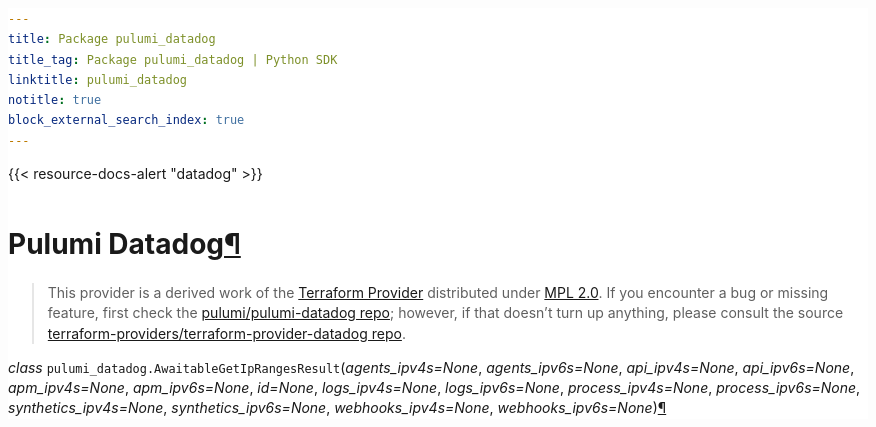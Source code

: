```yaml
---
title: Package pulumi_datadog
title_tag: Package pulumi_datadog | Python SDK
linktitle: pulumi_datadog
notitle: true
block_external_search_index: true
---
```


{{< resource-docs-alert "datadog" >}}

<div class="section" id="pulumi-datadog">
<h1>Pulumi Datadog<a class="headerlink" href="#pulumi-datadog" title="Permalink to this headline">¶</a></h1>
<blockquote>
<div><p>This provider is a derived work of the <a class="reference external" href="https://github.com/terraform-providers/terraform-provider-datadog">Terraform Provider</a> distributed under
<a class="reference external" href="https://www.mozilla.org/en-US/MPL/2.0/">MPL 2.0</a>. If you encounter a bug or missing feature, first check the
<a class="reference external" href="https://github.com/pulumi/pulumi-datadog/issues">pulumi/pulumi-datadog repo</a>; however, if that doesn’t turn up
anything, please consult the source <a class="reference external" href="https://github.com/terraform-providers/terraform-provider-datadog/issues">terraform-providers/terraform-provider-datadog repo</a>.</p>
</div></blockquote>
<span class="target" id="module-pulumi_datadog"></span><dl class="py class">
<dt id="pulumi_datadog.AwaitableGetIpRangesResult">
<em class="property">class </em><code class="sig-prename descclassname">pulumi_datadog.</code><code class="sig-name descname">AwaitableGetIpRangesResult</code><span class="sig-paren">(</span><em class="sig-param"><span class="n">agents_ipv4s</span><span class="o">=</span><span class="default_value">None</span></em>, <em class="sig-param"><span class="n">agents_ipv6s</span><span class="o">=</span><span class="default_value">None</span></em>, <em class="sig-param"><span class="n">api_ipv4s</span><span class="o">=</span><span class="default_value">None</span></em>, <em class="sig-param"><span class="n">api_ipv6s</span><span class="o">=</span><span class="default_value">None</span></em>, <em class="sig-param"><span class="n">apm_ipv4s</span><span class="o">=</span><span class="default_value">None</span></em>, <em class="sig-param"><span class="n">apm_ipv6s</span><span class="o">=</span><span class="default_value">None</span></em>, <em class="sig-param"><span class="n">id</span><span class="o">=</span><span class="default_value">None</span></em>, <em class="sig-param"><span class="n">logs_ipv4s</span><span class="o">=</span><span class="default_value">None</span></em>, <em class="sig-param"><span class="n">logs_ipv6s</span><span class="o">=</span><span class="default_value">None</span></em>, <em class="sig-param"><span class="n">process_ipv4s</span><span class="o">=</span><span class="default_value">None</span></em>, <em class="sig-param"><span class="n">process_ipv6s</span><span class="o">=</span><span class="default_value">None</span></em>, <em class="sig-param"><span class="n">synthetics_ipv4s</span><span class="o">=</span><span class="default_value">None</span></em>, <em class="sig-param"><span class="n">synthetics_ipv6s</span><span class="o">=</span><span class="default_value">None</span></em>, <em class="sig-param"><span class="n">webhooks_ipv4s</span><span class="o">=</span><span class="default_value">None</span></em>, <em class="sig-param"><span class="n">webhooks_ipv6s</span><span class="o">=</span><span class="default_value">None</span></em><span class="sig-paren">)</span><a class="headerlink" href="#pulumi_datadog.AwaitableGetIpRangesResult" title="Permalink to this definition">¶</a></dt>
<dd></dd></dl>
